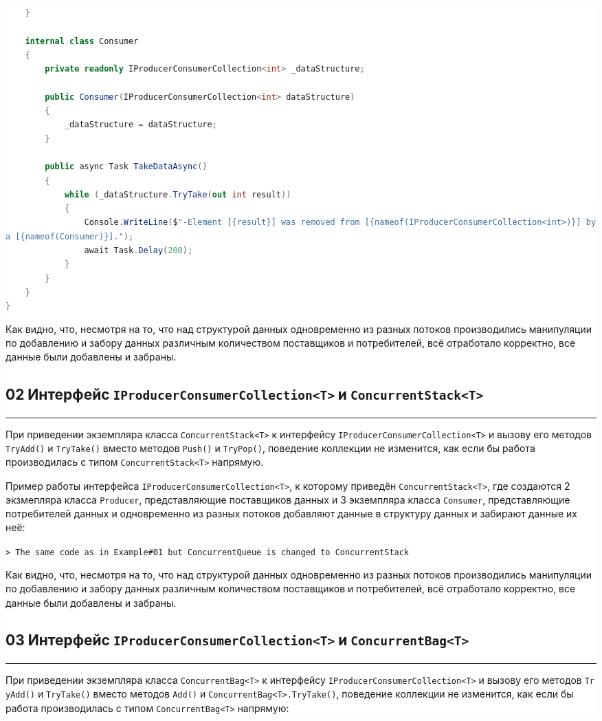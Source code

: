 ```cs
    }

    internal class Consumer
    {
        private readonly IProducerConsumerCollection<int> _dataStructure;

        public Consumer(IProducerConsumerCollection<int> dataStructure)
        {
            _dataStructure = dataStructure;
        }

        public async Task TakeDataAsync()
        {
            while (_dataStructure.TryTake(out int result))
            {
                Console.WriteLine($"-Element [{result}] was removed from [{nameof(IProducerConsumerCollection<int>)}] by a [{nameof(Consumer)}].");
                await Task.Delay(200);
            }
        }
    }
}
```

Как видно, что, несмотря на то, что над структурой данных одновременно из разных потоков производились манипуляции по добавлению и забору данных различным количеством поставщиков и потребителей, всё отработало корректно, все данные были добавлены и забраны.

## **02 Интерфейс ```IProducerConsumerCollection<T>``` и ```ConcurrentStack<T>```**
---
При приведении экземпляра класса ```ConcurrentStack<T>``` к интерфейсу ```IProducerConsumerCollection<T>``` и вызову его методов ```TryAdd()``` и ```TryTake()``` вместо методов ```Push()``` и ```TryPop()```, поведение коллекции не изменится, как если бы работа производилась с типом ```ConcurrentStack<T>``` напрямую.

Пример работы интерфейса ```IProducerConsumerCollection<T>```, к которому приведён ```ConcurrentStack<T>```, где создаются 2 экзмепляра класса ```Producer```, представляющие поставщиков данных и 3 экземпляра класса ```Consumer```, представляющие потребителей данных и одновременно из разных потоков добавляют данные в структуру данных и забирают данные их неё:

```
> The same code as in Example#01 but ConcurrentQueue is changed to ConcurrentStack
```

Как видно, что, несмотря на то, что над структурой данных одновременно из разных потоков производились манипуляции по добавлению и забору данных различным количеством поставщиков и потребителей, всё отработало корректно, все данные были добавлены и забраны.

## **03 Интерфейс ```IProducerConsumerCollection<T>``` и ```ConcurrentBag<T>```**
---
При приведении экземпляра класса ```ConcurrentBag<T>``` к интерфейсу ```IProducerConsumerCollection<T>``` и вызову его методов ```TryAdd()``` и ```TryTake()``` вместо методов ```Add()``` и ```ConcurrentBag<T>.TryTake()```, поведение коллекции не изменится, как если бы работа производилась с типом ```ConcurrentBag<T>``` напрямую:
